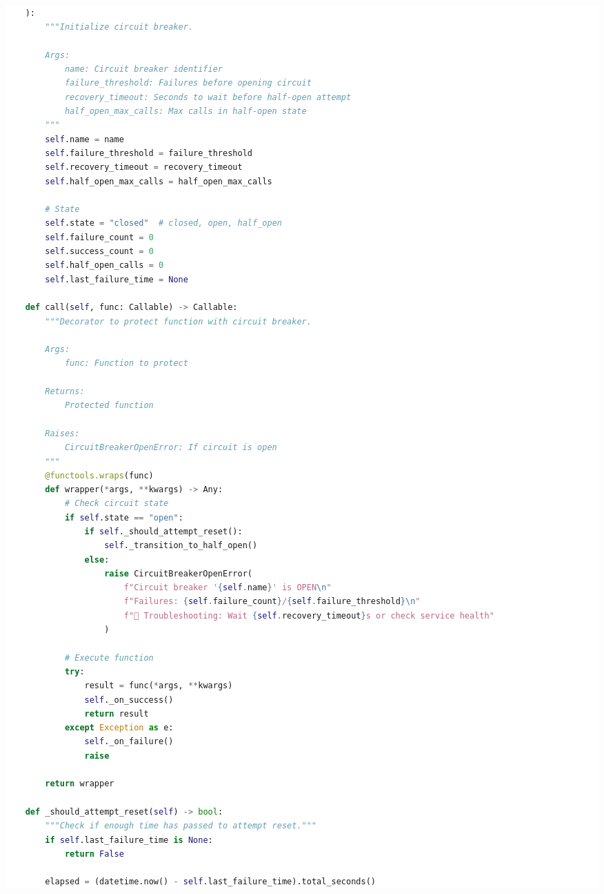 ```python
    ):
        """Initialize circuit breaker.

        Args:
            name: Circuit breaker identifier
            failure_threshold: Failures before opening circuit
            recovery_timeout: Seconds to wait before half-open attempt
            half_open_max_calls: Max calls in half-open state
        """
        self.name = name
        self.failure_threshold = failure_threshold
        self.recovery_timeout = recovery_timeout
        self.half_open_max_calls = half_open_max_calls

        # State
        self.state = "closed"  # closed, open, half_open
        self.failure_count = 0
        self.success_count = 0
        self.half_open_calls = 0
        self.last_failure_time = None

    def call(self, func: Callable) -> Callable:
        """Decorator to protect function with circuit breaker.

        Args:
            func: Function to protect

        Returns:
            Protected function

        Raises:
            CircuitBreakerOpenError: If circuit is open
        """
        @functools.wraps(func)
        def wrapper(*args, **kwargs) -> Any:
            # Check circuit state
            if self.state == "open":
                if self._should_attempt_reset():
                    self._transition_to_half_open()
                else:
                    raise CircuitBreakerOpenError(
                        f"Circuit breaker '{self.name}' is OPEN\n"
                        f"Failures: {self.failure_count}/{self.failure_threshold}\n"
                        f"🔧 Troubleshooting: Wait {self.recovery_timeout}s or check service health"
                    )

            # Execute function
            try:
                result = func(*args, **kwargs)
                self._on_success()
                return result
            except Exception as e:
                self._on_failure()
                raise

        return wrapper

    def _should_attempt_reset(self) -> bool:
        """Check if enough time has passed to attempt reset."""
        if self.last_failure_time is None:
            return False

        elapsed = (datetime.now() - self.last_failure_time).total_seconds()
```